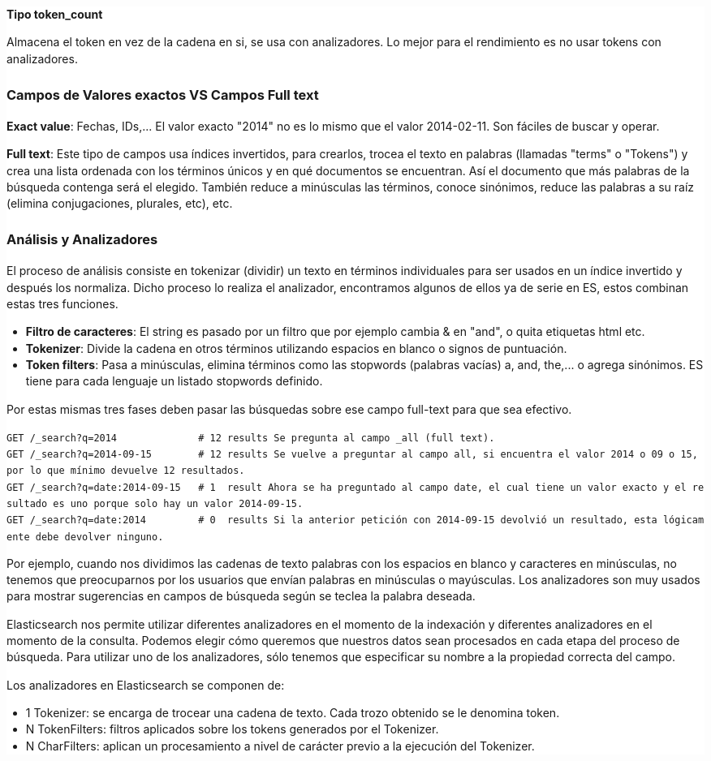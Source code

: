 **Tipo token_count**

Almacena el token en vez de la cadena en si, se usa con analizadores. Lo mejor para el rendimiento es no usar tokens con analizadores.

### Campos de Valores exactos VS Campos Full text

**Exact value**: Fechas, IDs,... El valor exacto "2014" no es lo mismo que el valor 2014-02-11. Son fáciles de buscar y operar.

**Full text**: Este tipo de campos usa índices invertidos, para crearlos, trocea el texto en palabras (llamadas "terms" o "Tokens") y crea una lista ordenada con  los términos únicos y en qué documentos se encuentran. Así el documento que más palabras de la búsqueda contenga será el elegido. También reduce a minúsculas las términos, conoce sinónimos, reduce las palabras a su raíz (elimina conjugaciones, plurales, etc), etc.

### Análisis y Analizadores

El proceso de análisis consiste en tokenizar (dividir) un texto en términos individuales para ser usados en un índice invertido y después los normaliza. Dicho proceso lo realiza el analizador, encontramos algunos de ellos ya de serie en ES, estos combinan estas tres funciones.

  * **Filtro de caracteres**: El string es pasado por un filtro que por ejemplo cambia & en "and", o quita etiquetas html etc.
  * **Tokenizer**: Divide la cadena en otros términos utilizando espacios en blanco o signos de puntuación.
  * **Token filters**: Pasa a minúsculas, elimina términos como las stopwords (palabras vacías) a, and, the,... o agrega sinónimos. ES tiene para cada lenguaje un listado stopwords definido.

Por estas mismas tres fases deben pasar las búsquedas sobre ese campo full-text para que sea efectivo.

~~~
GET /_search?q=2014              # 12 results Se pregunta al campo _all (full text).
GET /_search?q=2014-09-15        # 12 results Se vuelve a preguntar al campo all, si encuentra el valor 2014 o 09 o 15, por lo que mínimo devuelve 12 resultados.
GET /_search?q=date:2014-09-15   # 1  result Ahora se ha preguntado al campo date, el cual tiene un valor exacto y el resultado es uno porque solo hay un valor 2014-09-15.
GET /_search?q=date:2014         # 0  results Si la anterior petición con 2014-09-15 devolvió un resultado, esta lógicamente debe devolver ninguno.
~~~

Por ejemplo, cuando nos dividimos las cadenas de texto palabras con los espacios en blanco y caracteres en minúsculas, no tenemos que preocuparnos por los usuarios que envían palabras en minúsculas o mayúsculas. Los analizadores son muy usados para mostrar sugerencias en campos de búsqueda según se teclea la palabra deseada.

Elasticsearch nos permite utilizar diferentes analizadores en el momento de la indexación y diferentes analizadores en el momento de la consulta. Podemos elegir cómo queremos que nuestros datos sean procesados en cada etapa del proceso de búsqueda. Para utilizar uno de los analizadores, sólo tenemos que especificar su nombre a la propiedad correcta del campo.

Los analizadores en Elasticsearch se componen de:

  * 1 Tokenizer: se encarga de trocear una cadena de texto. Cada trozo obtenido se le denomina token.
  * N TokenFilters: filtros aplicados sobre los tokens generados por el Tokenizer.
  * N CharFilters: aplican un procesamiento a nivel de carácter previo a la ejecución del Tokenizer.
